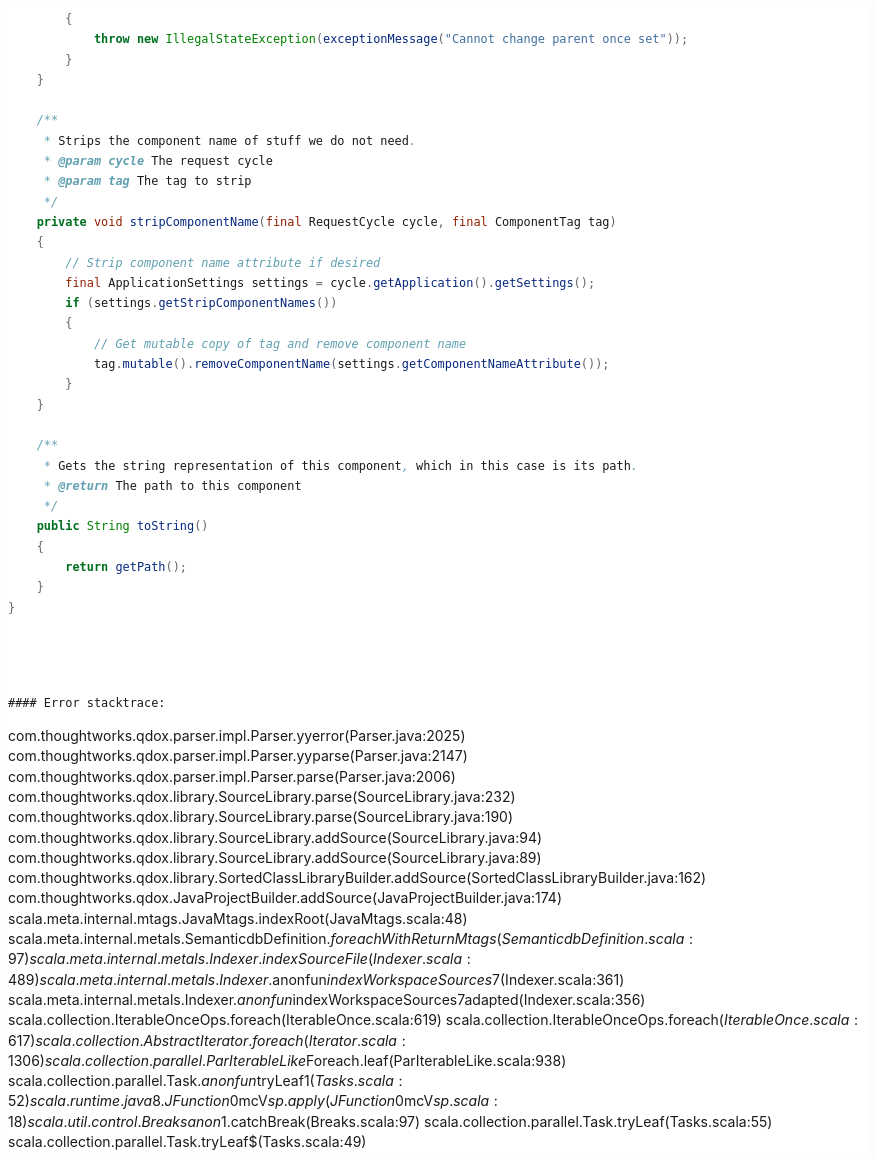 ```java
        {
            throw new IllegalStateException(exceptionMessage("Cannot change parent once set"));
        }
    }

    /**
     * Strips the component name of stuff we do not need.
     * @param cycle The request cycle
     * @param tag The tag to strip
     */
    private void stripComponentName(final RequestCycle cycle, final ComponentTag tag)
    {
        // Strip component name attribute if desired
        final ApplicationSettings settings = cycle.getApplication().getSettings();
        if (settings.getStripComponentNames())
        {
            // Get mutable copy of tag and remove component name
            tag.mutable().removeComponentName(settings.getComponentNameAttribute());
        }
    }

    /**
     * Gets the string representation of this component, which in this case is its path.
     * @return The path to this component
     */
    public String toString()
    {
        return getPath();
    }
}
```

```



#### Error stacktrace:

```
com.thoughtworks.qdox.parser.impl.Parser.yyerror(Parser.java:2025)
	com.thoughtworks.qdox.parser.impl.Parser.yyparse(Parser.java:2147)
	com.thoughtworks.qdox.parser.impl.Parser.parse(Parser.java:2006)
	com.thoughtworks.qdox.library.SourceLibrary.parse(SourceLibrary.java:232)
	com.thoughtworks.qdox.library.SourceLibrary.parse(SourceLibrary.java:190)
	com.thoughtworks.qdox.library.SourceLibrary.addSource(SourceLibrary.java:94)
	com.thoughtworks.qdox.library.SourceLibrary.addSource(SourceLibrary.java:89)
	com.thoughtworks.qdox.library.SortedClassLibraryBuilder.addSource(SortedClassLibraryBuilder.java:162)
	com.thoughtworks.qdox.JavaProjectBuilder.addSource(JavaProjectBuilder.java:174)
	scala.meta.internal.mtags.JavaMtags.indexRoot(JavaMtags.scala:48)
	scala.meta.internal.metals.SemanticdbDefinition$.foreachWithReturnMtags(SemanticdbDefinition.scala:97)
	scala.meta.internal.metals.Indexer.indexSourceFile(Indexer.scala:489)
	scala.meta.internal.metals.Indexer.$anonfun$indexWorkspaceSources$7(Indexer.scala:361)
	scala.meta.internal.metals.Indexer.$anonfun$indexWorkspaceSources$7$adapted(Indexer.scala:356)
	scala.collection.IterableOnceOps.foreach(IterableOnce.scala:619)
	scala.collection.IterableOnceOps.foreach$(IterableOnce.scala:617)
	scala.collection.AbstractIterator.foreach(Iterator.scala:1306)
	scala.collection.parallel.ParIterableLike$Foreach.leaf(ParIterableLike.scala:938)
	scala.collection.parallel.Task.$anonfun$tryLeaf$1(Tasks.scala:52)
	scala.runtime.java8.JFunction0$mcV$sp.apply(JFunction0$mcV$sp.scala:18)
	scala.util.control.Breaks$$anon$1.catchBreak(Breaks.scala:97)
	scala.collection.parallel.Task.tryLeaf(Tasks.scala:55)
	scala.collection.parallel.Task.tryLeaf$(Tasks.scala:49)